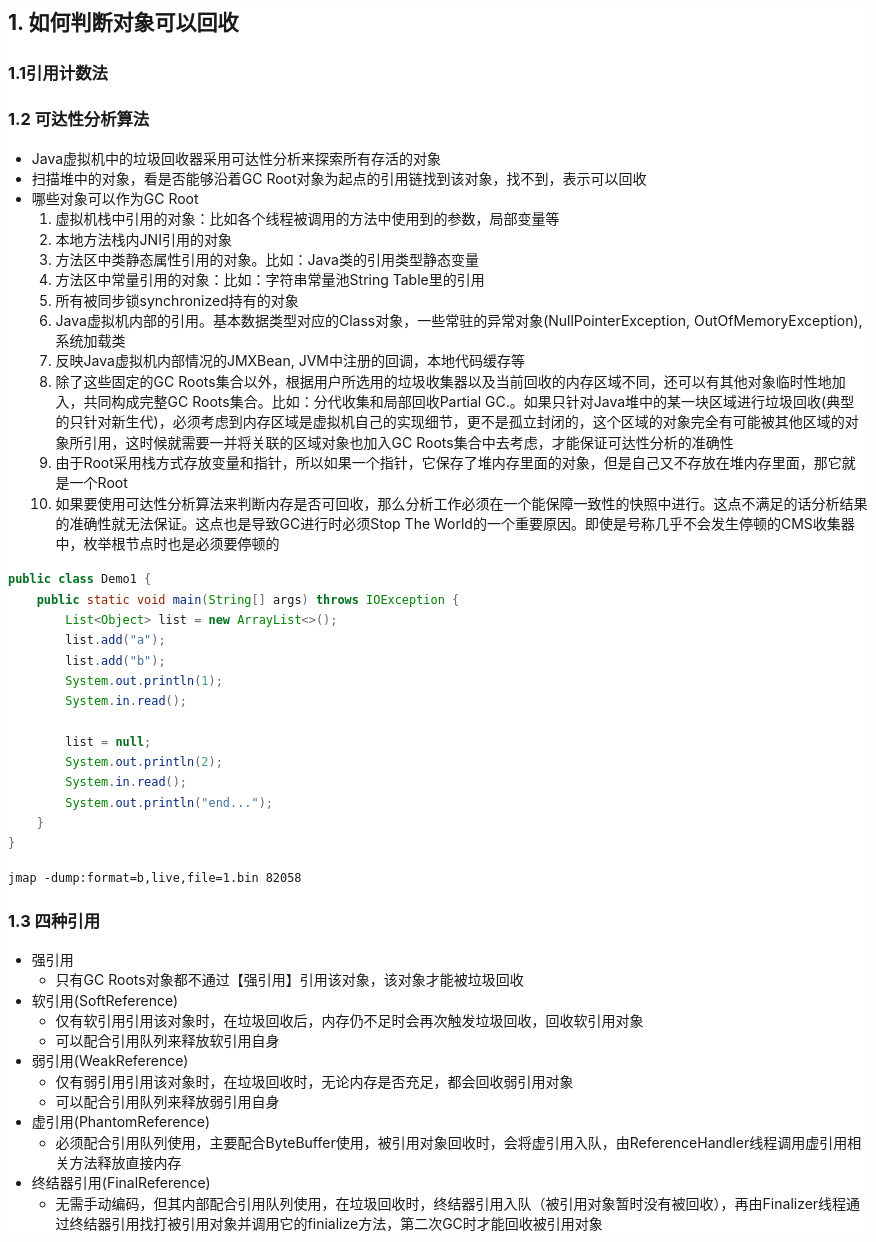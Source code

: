 ## 1. 如何判断对象可以回收

### 1.1引用计数法

### 1.2 可达性分析算法

- Java虚拟机中的垃圾回收器采用可达性分析来探索所有存活的对象
- 扫描堆中的对象，看是否能够沿着GC Root对象为起点的引用链找到该对象，找不到，表示可以回收
- 哪些对象可以作为GC Root
  1. 虚拟机栈中引用的对象：比如各个线程被调用的方法中使用到的参数，局部变量等
  2. 本地方法栈内JNI引用的对象
  3. 方法区中类静态属性引用的对象。比如：Java类的引用类型静态变量
  4. 方法区中常量引用的对象：比如：字符串常量池String Table里的引用
  5. 所有被同步锁synchronized持有的对象
  6. Java虚拟机内部的引用。基本数据类型对应的Class对象，一些常驻的异常对象(NullPointerException, OutOfMemoryException),系统加载类
  7. 反映Java虚拟机内部情况的JMXBean, JVM中注册的回调，本地代码缓存等
  8. 除了这些固定的GC Roots集合以外，根据用户所选用的垃圾收集器以及当前回收的内存区域不同，还可以有其他对象临时性地加入，共同构成完整GC Roots集合。比如：分代收集和局部回收Partial GC.。如果只针对Java堆中的某一块区域进行垃圾回收(典型的只针对新生代)，必须考虑到内存区域是虚拟机自己的实现细节，更不是孤立封闭的，这个区域的对象完全有可能被其他区域的对象所引用，这时候就需要一并将关联的区域对象也加入GC Roots集合中去考虑，才能保证可达性分析的准确性
  9. 由于Root采用栈方式存放变量和指针，所以如果一个指针，它保存了堆内存里面的对象，但是自己又不存放在堆内存里面，那它就是一个Root
  10. 如果要使用可达性分析算法来判断内存是否可回收，那么分析工作必须在一个能保障一致性的快照中进行。这点不满足的话分析结果的准确性就无法保证。这点也是导致GC进行时必须Stop The World的一个重要原因。即使是号称几乎不会发生停顿的CMS收集器中，枚举根节点时也是必须要停顿的

```java
public class Demo1 {
    public static void main(String[] args) throws IOException {
        List<Object> list = new ArrayList<>();
        list.add("a");
        list.add("b");
        System.out.println(1);
        System.in.read();

        list = null;
        System.out.println(2);
        System.in.read();
        System.out.println("end...");
    }
}
```

`jmap -dump:format=b,live,file=1.bin 82058`

### 1.3 四种引用

- 强引用
  - 只有GC Roots对象都不通过【强引用】引用该对象，该对象才能被垃圾回收
- 软引用(SoftReference)
  - 仅有软引用引用该对象时，在垃圾回收后，内存仍不足时会再次触发垃圾回收，回收软引用对象
  - 可以配合引用队列来释放软引用自身
- 弱引用(WeakReference)
  - 仅有弱引用引用该对象时，在垃圾回收时，无论内存是否充足，都会回收弱引用对象
  - 可以配合引用队列来释放弱引用自身
- 虚引用(PhantomReference)
  - 必须配合引用队列使用，主要配合ByteBuffer使用，被引用对象回收时，会将虚引用入队，由ReferenceHandler线程调用虚引用相关方法释放直接内存
- 终结器引用(FinalReference)
  - 无需手动编码，但其内部配合引用队列使用，在垃圾回收时，终结器引用入队（被引用对象暂时没有被回收），再由Finalizer线程通过终结器引用找打被引用对象并调用它的finialize方法，第二次GC时才能回收被引用对象
